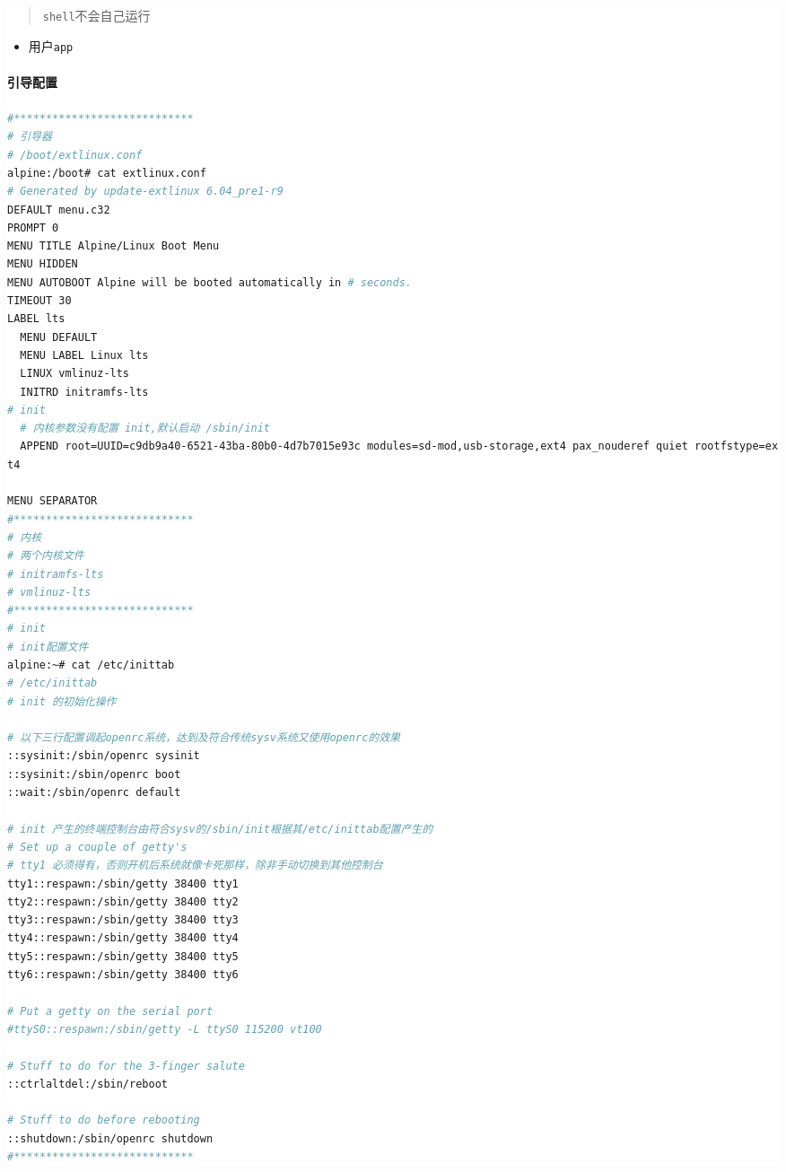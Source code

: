   > `shell`不会自己运行

+ 用户`app`

#### 引导配置

```bash
#****************************
# 引导器
# /boot/extlinux.conf
alpine:/boot# cat extlinux.conf
# Generated by update-extlinux 6.04_pre1-r9
DEFAULT menu.c32
PROMPT 0
MENU TITLE Alpine/Linux Boot Menu
MENU HIDDEN
MENU AUTOBOOT Alpine will be booted automatically in # seconds.
TIMEOUT 30
LABEL lts
  MENU DEFAULT
  MENU LABEL Linux lts
  LINUX vmlinuz-lts
  INITRD initramfs-lts
# init
  # 内核参数没有配置 init,默认启动 /sbin/init
  APPEND root=UUID=c9db9a40-6521-43ba-80b0-4d7b7015e93c modules=sd-mod,usb-storage,ext4 pax_nouderef quiet rootfstype=ext4

MENU SEPARATOR
#****************************
# 内核
# 两个内核文件
# initramfs-lts
# vmlinuz-lts
#****************************
# init
# init配置文件
alpine:~# cat /etc/inittab
# /etc/inittab
# init 的初始化操作

# 以下三行配置调起openrc系统，达到及符合传统sysv系统又使用openrc的效果
::sysinit:/sbin/openrc sysinit
::sysinit:/sbin/openrc boot
::wait:/sbin/openrc default

# init 产生的终端控制台由符合sysv的/sbin/init根据其/etc/inittab配置产生的
# Set up a couple of getty's
# tty1 必须得有，否则开机后系统就像卡死那样，除非手动切换到其他控制台
tty1::respawn:/sbin/getty 38400 tty1
tty2::respawn:/sbin/getty 38400 tty2
tty3::respawn:/sbin/getty 38400 tty3
tty4::respawn:/sbin/getty 38400 tty4
tty5::respawn:/sbin/getty 38400 tty5
tty6::respawn:/sbin/getty 38400 tty6

# Put a getty on the serial port
#ttyS0::respawn:/sbin/getty -L ttyS0 115200 vt100

# Stuff to do for the 3-finger salute
::ctrlaltdel:/sbin/reboot

# Stuff to do before rebooting
::shutdown:/sbin/openrc shutdown
#****************************
```